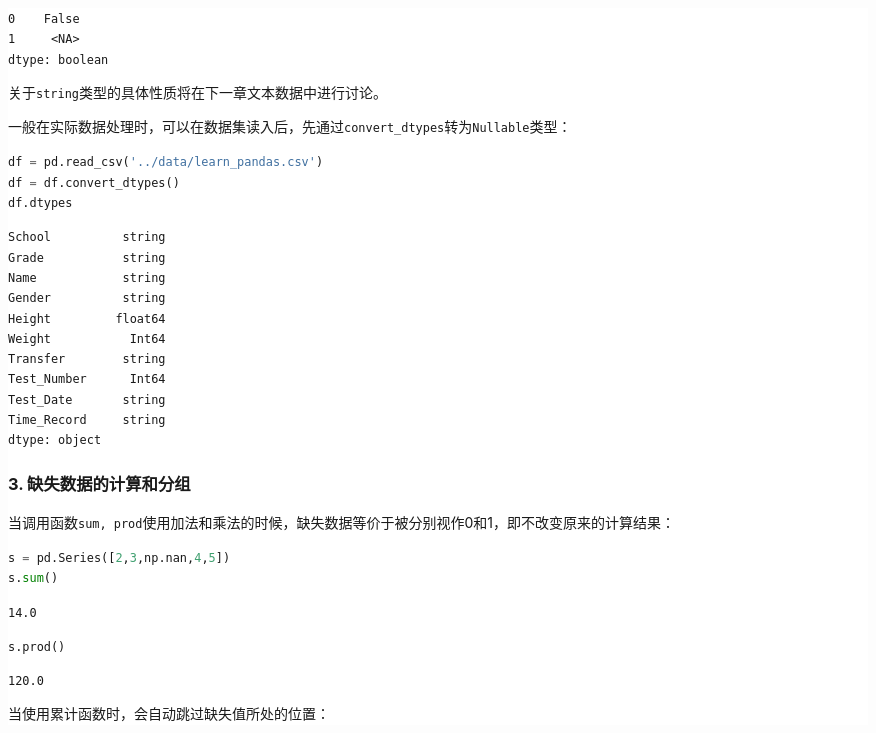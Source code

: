 
    0    False
    1     <NA>
    dtype: boolean



关于`string`类型的具体性质将在下一章文本数据中进行讨论。

一般在实际数据处理时，可以在数据集读入后，先通过`convert_dtypes`转为`Nullable`类型：


```python
df = pd.read_csv('../data/learn_pandas.csv')
df = df.convert_dtypes()
df.dtypes
```




    School          string
    Grade           string
    Name            string
    Gender          string
    Height         float64
    Weight           Int64
    Transfer        string
    Test_Number      Int64
    Test_Date       string
    Time_Record     string
    dtype: object



### 3. 缺失数据的计算和分组

当调用函数`sum, prod`使用加法和乘法的时候，缺失数据等价于被分别视作0和1，即不改变原来的计算结果：


```python
s = pd.Series([2,3,np.nan,4,5])
s.sum()
```




    14.0




```python
s.prod()
```




    120.0



当使用累计函数时，会自动跳过缺失值所处的位置：
